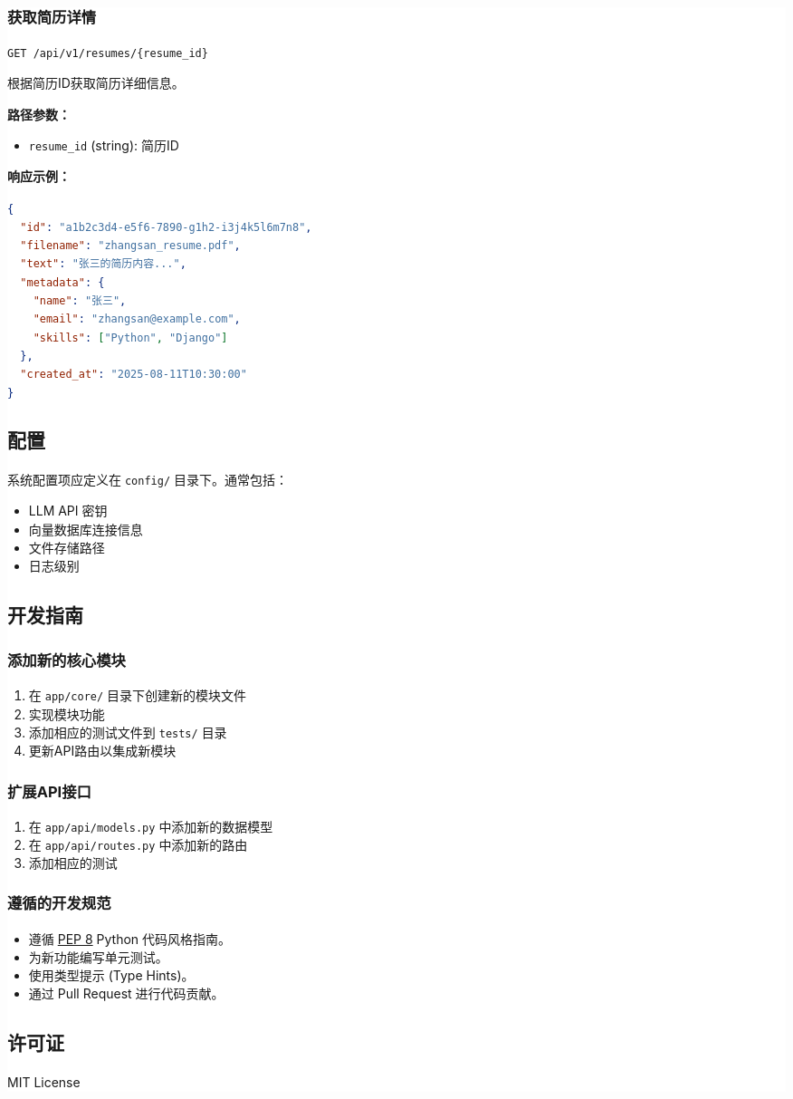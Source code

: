 ### 获取简历详情

```
GET /api/v1/resumes/{resume_id}
```

根据简历ID获取简历详细信息。

**路径参数：**
- `resume_id` (string): 简历ID

**响应示例：**
```json
{
  "id": "a1b2c3d4-e5f6-7890-g1h2-i3j4k5l6m7n8",
  "filename": "zhangsan_resume.pdf",
  "text": "张三的简历内容...",
  "metadata": {
    "name": "张三",
    "email": "zhangsan@example.com",
    "skills": ["Python", "Django"]
  },
  "created_at": "2025-08-11T10:30:00"
}
```

## 配置

系统配置项应定义在 `config/` 目录下。通常包括：
- LLM API 密钥
- 向量数据库连接信息
- 文件存储路径
- 日志级别

## 开发指南

### 添加新的核心模块

1. 在 `app/core/` 目录下创建新的模块文件
2. 实现模块功能
3. 添加相应的测试文件到 `tests/` 目录
4. 更新API路由以集成新模块

### 扩展API接口

1. 在 `app/api/models.py` 中添加新的数据模型
2. 在 `app/api/routes.py` 中添加新的路由
3. 添加相应的测试

### 遵循的开发规范

- 遵循 [PEP 8](https://pep8.org/) Python 代码风格指南。
- 为新功能编写单元测试。
- 使用类型提示 (Type Hints)。
- 通过 Pull Request 进行代码贡献。

## 许可证

MIT License